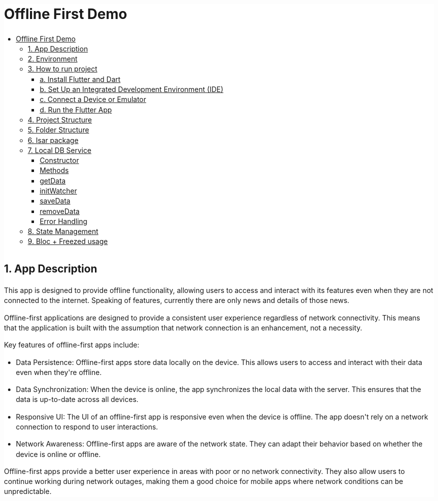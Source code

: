 # Offline First Demo

- [Offline First Demo](#offline-first-demo)
  - [1. App Description](#1-app-description)
  - [2. Environment](#2-environment)
  - [3. How to run project](#3-how-to-run-project)
    - [a. Install Flutter and Dart](#a-install-flutter-and-dart)
    - [b. Set Up an Integrated Development Environment (IDE)](#b-set-up-an-integrated-development-environment-ide)
    - [c. Connect a Device or Emulator](#c-connect-a-device-or-emulator)
    - [d. Run the Flutter App](#d-run-the-flutter-app)
  - [4. Project Structure](#4-project-structure)
  - [5. Folder Structure](#5-folder-structure)
  - [6. Isar package](#6-isar-package)
  - [7. Local DB Service](#7-local-db-service)
      - [Constructor](#constructor)
      - [Methods](#methods)
      - [getData](#getdata)
      - [initWatcher](#initwatcher)
      - [saveData](#savedata)
      - [removeData](#removedata)
      - [Error Handling](#error-handling)
  - [8. State Management](#8-state-management)
  - [9. Bloc + Freezed usage](#9-bloc--freezed-usage)

## 1. App Description

This app is designed to provide offline functionality, allowing users to access and interact with its features even when they are not connected to the internet. Speaking of features, currently there are only news and details of those news.

Offline-first applications are designed to provide a consistent user experience regardless of network connectivity. This means that the application is built with the assumption that network connection is an enhancement, not a necessity.

Key features of offline-first apps include:

* Data Persistence: Offline-first apps store data locally on the device. This allows users to access and interact with their data even when they're offline.

* Data Synchronization: When the device is online, the app synchronizes the local data with the server. This ensures that the data is up-to-date across all devices.

* Responsive UI: The UI of an offline-first app is responsive even when the device is offline. The app doesn't rely on a network connection to respond to user interactions.

* Network Awareness: Offline-first apps are aware of the network state. They can adapt their behavior based on whether the device is online or offline.

Offline-first apps provide a better user experience in areas with poor or no network connectivity. They also allow users to continue working during network outages, making them a good choice for mobile apps where network conditions can be unpredictable.
